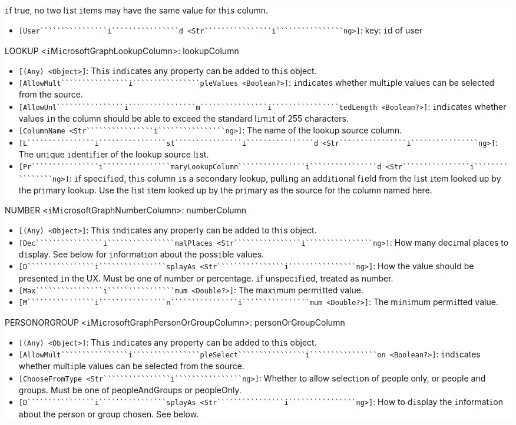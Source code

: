 ````````````````i````````````````f true, no two l````````````````i````````````````st ````````````````i````````````````tems may have the same value for th````````````````i````````````````s column.
  - `[User````````````````i````````````````d <Str````````````````i````````````````ng>]`: key: ````````````````i````````````````d of user

LOOKUP <````````````````i````````````````M````````````````i````````````````crosoftGraphLookupColumn>: lookupColumn
  - `[(Any) <Object>]`: Th````````````````i````````````````s ````````````````i````````````````nd````````````````i````````````````cates any property can be added to th````````````````i````````````````s object.
  - `[AllowMult````````````````i````````````````pleValues <Boolean?>]`: ````````````````i````````````````nd````````````````i````````````````cates whether mult````````````````i````````````````ple values can be selected from the source.
  - `[AllowUnl````````````````i````````````````m````````````````i````````````````tedLength <Boolean?>]`: ````````````````i````````````````nd````````````````i````````````````cates whether values ````````````````i````````````````n the column should be able to exceed the standard l````````````````i````````````````m````````````````i````````````````t of 255 characters.
  - `[ColumnName <Str````````````````i````````````````ng>]`: The name of the lookup source column.
  - `[L````````````````i````````````````st````````````````i````````````````d <Str````````````````i````````````````ng>]`: The un````````````````i````````````````que ````````````````i````````````````dent````````````````i````````````````f````````````````i````````````````er of the lookup source l````````````````i````````````````st.
  - `[Pr````````````````i````````````````maryLookupColumn````````````````i````````````````d <Str````````````````i````````````````ng>]`: ````````````````i````````````````f spec````````````````i````````````````f````````````````i````````````````ed, th````````````````i````````````````s column ````````````````i````````````````s a secondary lookup, pull````````````````i````````````````ng an add````````````````i````````````````t````````````````i````````````````onal f````````````````i````````````````eld from the l````````````````i````````````````st ````````````````i````````````````tem looked up by the pr````````````````i````````````````mary lookup. Use the l````````````````i````````````````st ````````````````i````````````````tem looked up by the pr````````````````i````````````````mary as the source for the column named here.

NUMBER <````````````````i````````````````M````````````````i````````````````crosoftGraphNumberColumn>: numberColumn
  - `[(Any) <Object>]`: Th````````````````i````````````````s ````````````````i````````````````nd````````````````i````````````````cates any property can be added to th````````````````i````````````````s object.
  - `[Dec````````````````i````````````````malPlaces <Str````````````````i````````````````ng>]`: How many dec````````````````i````````````````mal places to d````````````````i````````````````splay. See below for ````````````````i````````````````nformat````````````````i````````````````on about the poss````````````````i````````````````ble values.
  - `[D````````````````i````````````````splayAs <Str````````````````i````````````````ng>]`: How the value should be presented ````````````````i````````````````n the UX. Must be one of number or percentage. ````````````````i````````````````f unspec````````````````i````````````````f````````````````i````````````````ed, treated as number.
  - `[Max````````````````i````````````````mum <Double?>]`: The max````````````````i````````````````mum perm````````````````i````````````````tted value.
  - `[M````````````````i````````````````n````````````````i````````````````mum <Double?>]`: The m````````````````i````````````````n````````````````i````````````````mum perm````````````````i````````````````tted value.

PERSONORGROUP <````````````````i````````````````M````````````````i````````````````crosoftGraphPersonOrGroupColumn>: personOrGroupColumn
  - `[(Any) <Object>]`: Th````````````````i````````````````s ````````````````i````````````````nd````````````````i````````````````cates any property can be added to th````````````````i````````````````s object.
  - `[AllowMult````````````````i````````````````pleSelect````````````````i````````````````on <Boolean?>]`: ````````````````i````````````````nd````````````````i````````````````cates whether mult````````````````i````````````````ple values can be selected from the source.
  - `[ChooseFromType <Str````````````````i````````````````ng>]`: Whether to allow select````````````````i````````````````on of people only, or people and groups. Must be one of peopleAndGroups or peopleOnly.
  - `[D````````````````i````````````````splayAs <Str````````````````i````````````````ng>]`: How to d````````````````i````````````````splay the ````````````````i````````````````nformat````````````````i````````````````on about the person or group chosen. See below.
````````````````
